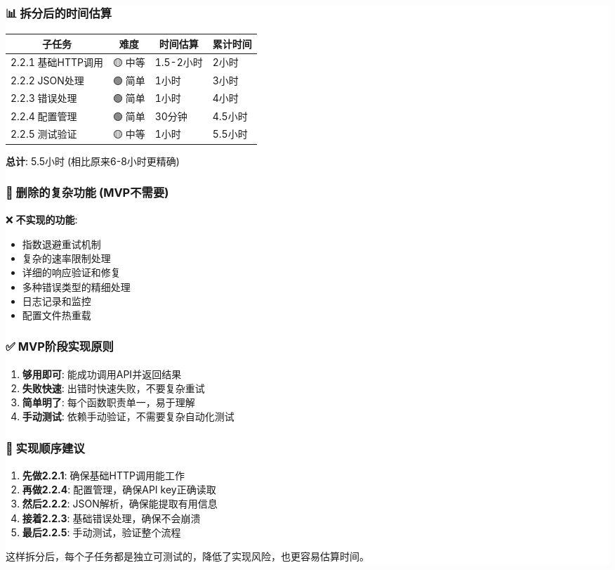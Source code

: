 ### 📊 拆分后的时间估算

| 子任务 | 难度 | 时间估算 | 累计时间 |
|--------|------|----------|----------|
| 2.2.1 基础HTTP调用 | 🟡 中等 | 1.5-2小时 | 2小时 |
| 2.2.2 JSON处理 | 🟢 简单 | 1小时 | 3小时 |
| 2.2.3 错误处理 | 🟢 简单 | 1小时 | 4小时 |
| 2.2.4 配置管理 | 🟢 简单 | 30分钟 | 4.5小时 |
| 2.2.5 测试验证 | 🟡 中等 | 1小时 | 5.5小时 |

**总计**: 5.5小时 (相比原来6-8小时更精确)

### 🚨 删除的复杂功能 (MVP不需要)

❌ **不实现的功能**:
- 指数退避重试机制
- 复杂的速率限制处理
- 详细的响应验证和修复
- 多种错误类型的精细处理
- 日志记录和监控
- 配置文件热重载

### ✅ MVP阶段实现原则

1. **够用即可**: 能成功调用API并返回结果
2. **失败快速**: 出错时快速失败，不要复杂重试
3. **简单明了**: 每个函数职责单一，易于理解
4. **手动测试**: 依赖手动验证，不需要复杂自动化测试

### 🎯 实现顺序建议

1. **先做2.2.1**: 确保基础HTTP调用能工作
2. **再做2.2.4**: 配置管理，确保API key正确读取
3. **然后2.2.2**: JSON解析，确保能提取有用信息
4. **接着2.2.3**: 基础错误处理，确保不会崩溃
5. **最后2.2.5**: 手动测试，验证整个流程

这样拆分后，每个子任务都是独立可测试的，降低了实现风险，也更容易估算时间。 